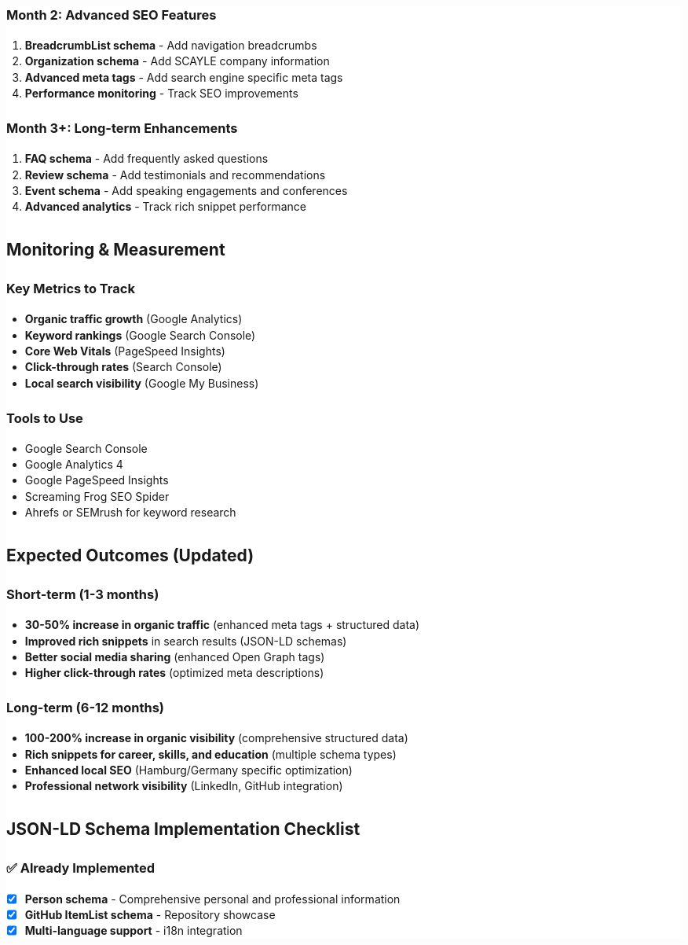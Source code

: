 ### Month 2: Advanced SEO Features
1. **BreadcrumbList schema** - Add navigation breadcrumbs
2. **Organization schema** - Add SCAYLE company information
3. **Advanced meta tags** - Add search engine specific meta tags
4. **Performance monitoring** - Track SEO improvements

### Month 3+: Long-term Enhancements
1. **FAQ schema** - Add frequently asked questions
2. **Review schema** - Add testimonials and recommendations
3. **Event schema** - Add speaking engagements and conferences
4. **Advanced analytics** - Track rich snippet performance

## Monitoring & Measurement

### Key Metrics to Track
- **Organic traffic growth** (Google Analytics)
- **Keyword rankings** (Google Search Console)
- **Core Web Vitals** (PageSpeed Insights)
- **Click-through rates** (Search Console)
- **Local search visibility** (Google My Business)

### Tools to Use
- Google Search Console
- Google Analytics 4
- Google PageSpeed Insights
- Screaming Frog SEO Spider
- Ahrefs or SEMrush for keyword research

## Expected Outcomes (Updated)

### Short-term (1-3 months)
- **30-50% increase in organic traffic** (enhanced meta tags + structured data)
- **Improved rich snippets** in search results (JSON-LD schemas)
- **Better social media sharing** (enhanced Open Graph tags)
- **Higher click-through rates** (optimized meta descriptions)

### Long-term (6-12 months)
- **100-200% increase in organic visibility** (comprehensive structured data)
- **Rich snippets for career, skills, and education** (multiple schema types)
- **Enhanced local SEO** (Hamburg/Germany specific optimization)
- **Professional network visibility** (LinkedIn, GitHub integration)

## JSON-LD Schema Implementation Checklist

### ✅ Already Implemented
- [x] **Person schema** - Comprehensive personal and professional information
- [x] **GitHub ItemList schema** - Repository showcase
- [x] **Multi-language support** - i18n integration
